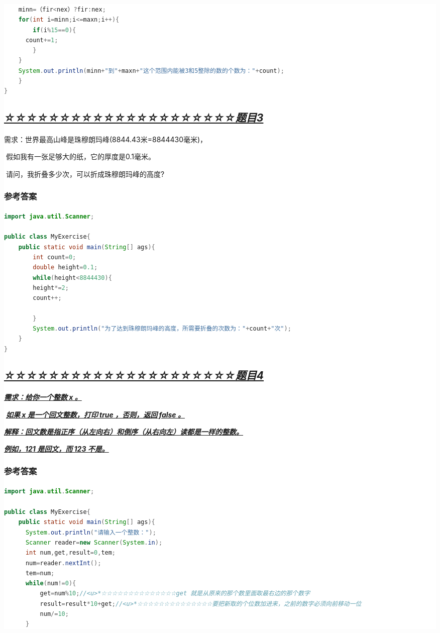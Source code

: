 ```java
    minn=（fir<nex）?fir:nex;
    for(int i=minn;i<=maxn;i++){
        if(i%15==0){
      count+=1;
        }
    } 
    System.out.println(minn+"到"+maxn+"这个范围内能被3和5整除的数的个数为："+count);
    }
}

```

## <u>*☆☆☆☆☆☆☆☆☆☆☆☆☆☆☆☆☆☆☆☆☆题目3*</u>

需求：世界最高山峰是珠穆朗玛峰(8844.43米=8844430毫米)，

​	假如我有一张足够大的纸，它的厚度是0.1毫米。

​	请问，我折叠多少次，可以折成珠穆朗玛峰的高度?

### 参考答案

```java
import java.util.Scanner;

public class MyExercise{
    public static void main(String[] ags){
        int count=0;
        double height=0.1;
        while(height<8844430){
        height*=2;
        count++;
        
        }
        System.out.println("为了达到珠穆朗玛峰的高度，所需要折叠的次数为："+count+"次");
    }
}
```

## <u>*☆☆☆☆☆☆☆☆☆☆☆☆☆☆☆☆☆☆☆☆☆题目4*</u>

***<u>需求：给你一个整数 x 。</u>***

​           ***<u>如果 x 是一个回文整数，打印 true ，否则，返回 false 。</u>***

***<u>解释：回文数是指正序（从左向右）和倒序（从右向左）读都是一样的整数。</u>***

***<u>例如，121 是回文，而 123 不是。</u>***

### 参考答案

```java
import java.util.Scanner;

public class MyExercise{
    public static void main(String[] ags){
      System.out.println("请输入一个整数：");
      Scanner reader=new Scanner(System.in);
      int num,get,result=0,tem;
      num=reader.nextInt();
      tem=num;
      while(num!=0){
          get=num%10;//<u>*☆☆☆☆☆☆☆☆☆☆☆☆☆☆get 就是从原来的那个数里面取最右边的那个数字
          result=result*10+get;//<u>*☆☆☆☆☆☆☆☆☆☆☆☆☆☆要把新取的个位数加进来，之前的数字必须向前移动一位
          num/=10;
      }
```